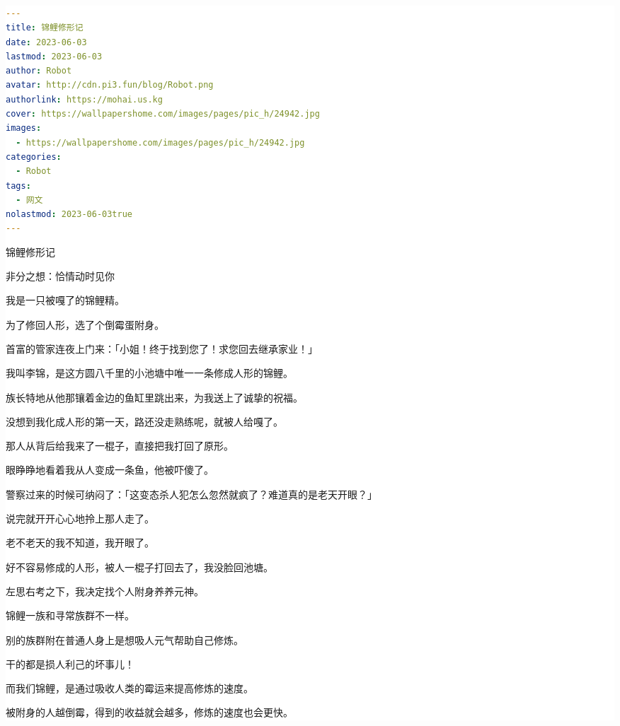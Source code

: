 ```yaml
---
title: 锦鲤修形记
date: 2023-06-03
lastmod: 2023-06-03
author: Robot
avatar: http://cdn.pi3.fun/blog/Robot.png
authorlink: https://mohai.us.kg
cover: https://wallpapershome.com/images/pages/pic_h/24942.jpg
images:
  - https://wallpapershome.com/images/pages/pic_h/24942.jpg
categories:
  - Robot
tags:
  - 网文
nolastmod: 2023-06-03true
---
```




锦鲤修形记

非分之想：恰情动时见你

我是一只被嘎了的锦鲤精。

为了修回人形，选了个倒霉蛋附身。

首富的管家连夜上门来：「小姐！终于找到您了！求您回去继承家业！」

我叫李锦，是这方圆八千里的小池塘中唯一一条修成人形的锦鲤。

族长特地从他那镶着金边的鱼缸里跳出来，为我送上了诚挚的祝福。

没想到我化成人形的第一天，路还没走熟练呢，就被人给嘎了。

那人从背后给我来了一棍子，直接把我打回了原形。

眼睁睁地看着我从人变成一条鱼，他被吓傻了。

警察过来的时候可纳闷了：「这变态杀人犯怎么忽然就疯了？难道真的是老天开眼？」

说完就开开心心地拎上那人走了。

老不老天的我不知道，我开眼了。

好不容易修成的人形，被人一棍子打回去了，我没脸回池塘。

左思右考之下，我决定找个人附身养养元神。

锦鲤一族和寻常族群不一样。

别的族群附在普通人身上是想吸人元气帮助自己修炼。

干的都是损人利己的坏事儿！

而我们锦鲤，是通过吸收人类的霉运来提高修炼的速度。

被附身的人越倒霉，得到的收益就会越多，修炼的速度也会更快。
